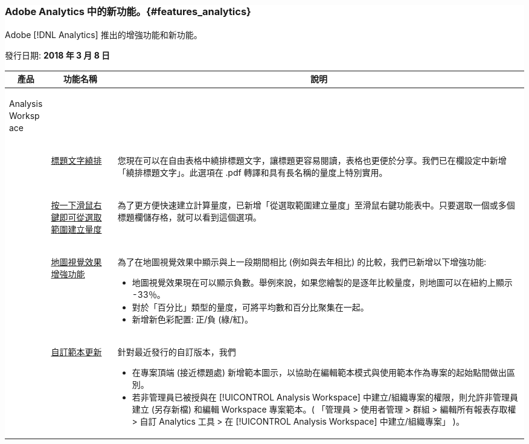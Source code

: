 ### Adobe Analytics 中的新功能。{#features_analytics}

Adobe [!DNL Analytics] 推出的增強功能和新功能。

發行日期: **2018 年 3 月 8 日**

<table id="table_91D1FD20C4C1411292252364328677AF"> 
 <thead> 
  <tr> 
   <th colname="col01" class="entry"> 產品 </th> 
   <th colname="col1" class="entry"> 功能名稱 </th> 
   <th colname="col2" class="entry"> 說明 </th> 
  </tr> 
 </thead>
 <tbody> 
  <tr> 
   <td> <p><span class="uicontrol"> Analysis Workspace</span> </p> </td> 
  </tr> 
  <tr> 
   <td colname="col01"></td> 
   <td colname="col1"> <p> <a href="https://marketing.adobe.com/resources/help/en_US/analytics/analysis-workspace/column-settings.html" format="html" scope="external"> 標題文字繞排 </a> </p> </td> 
   <td colname="col2"> <p>您現在可以在自由表格中繞排標題文字，讓標題更容易閱讀，表格也更便於分享。我們已在欄設定中新增<span class="uicontrol">「繞排標題文字」</span>。此選項在 <span class="filepath">.pdf</span> 轉譯和具有長名稱的量度上特別實用。 </p> </td> 
  </tr> 
  <tr> 
   <td colname="col01"></td> 
   <td colname="col1"> <p> <a href="https://marketing.adobe.com/resources/help/en_US/analytics/analysis-workspace/apply_create_metrics.html" format="html" scope="external"> 按一下滑鼠右鍵即可從選取範圍建立量度 </a> </p> </td> 
   <td colname="col2"> <p>為了更方便快速建立計算量度，已新增<span class="uicontrol">「從選取範圍建立量度」</span>至滑鼠右鍵功能表中。只要選取一個或多個標題欄儲存格，就可以看到這個選項。 </p> 
    <!--<p>More… </p>--> </td> 
  </tr> 
  <tr> 
   <td colname="col01"></td> 
   <td colname="col1"> <p> <a href="https://marketing.adobe.com/resources/help/en_US/analytics/analysis-workspace/map-visualization.html" format="html" scope="external"> 地圖視覺效果增強功能 </a> </p> </td> 
   <td colname="col2"> <p>為了在地圖視覺效果中顯示與上一段期間相比 (例如與去年相比) 的比較，我們已新增以下增強功能: </p> 
    <ul id="ul_F570E6AB174C45788620CF50E2742A08"> 
     <li id="li_746E329037764644A9CCF79161C26350">地圖視覺效果現在可以顯示負數。舉例來說，如果您繪製的是逐年比較量度，則地圖可以在紐約上顯示 -33％。 </li> 
     <li id="li_E05F0380627044E6A4E8A60C98494BF7">對於「百分比」類型的量度，可將平均數和百分比聚集在一起。 </li> 
     <li id="li_44C04306EA1B413E91B8256B340D5296">新增新色彩配置: 正/負 (綠/紅)。 </li> 
    </ul> </td> 
  </tr> 
  <tr> 
   <td colname="col01"></td> 
   <td colname="col1"> <p> <a href="https://marketing.adobe.com/resources/help/en_US/analytics/analysis-workspace/starter_projects.html" format="html" scope="external"> 自訂範本更新 </a> </p> </td> 
   <td colname="col2"> <p>針對最近發行的自訂版本，我們 </p> 
    <ul id="ul_787F48253F454163B99F6DD50F199FE2"> 
     <li id="li_828DD547DDB54A81B9FFB9FE92790F6C">在專案頂端 (接近標題處) 新增範本圖示，以協助在編輯範本模式與使用範本作為專案的起始點間做出區別。 </li> 
     <li id="li_EEAA4D115CB74A57BABD524B2561E0CC">若非管理員已被授與<span class="uicontrol">在 [!UICONTROL Analysis Workspace] 中建立/組織專案</span>的權限，則允許非管理員建立 (另存新檔) 和編輯 Workspace 專案範本。( 
      <span class="ignoretag"> 
       <span class="uicontrol">「管理員</span>  &gt; 
       <span class="uicontrol"> 使用者管理</span>  &gt; 
       <span class="uicontrol"> 群組</span>  &gt; 
       <span class="uicontrol"> 編輯所有報表存取權</span>  &gt; 
       <span class="uicontrol"> 自訂 Analytics 工具</span>  &gt; 
       <span class="uicontrol"> 在 [!UICONTROL Analysis Workspace] 中建立/組織專案」</span> 
      </span>)。 </li> 